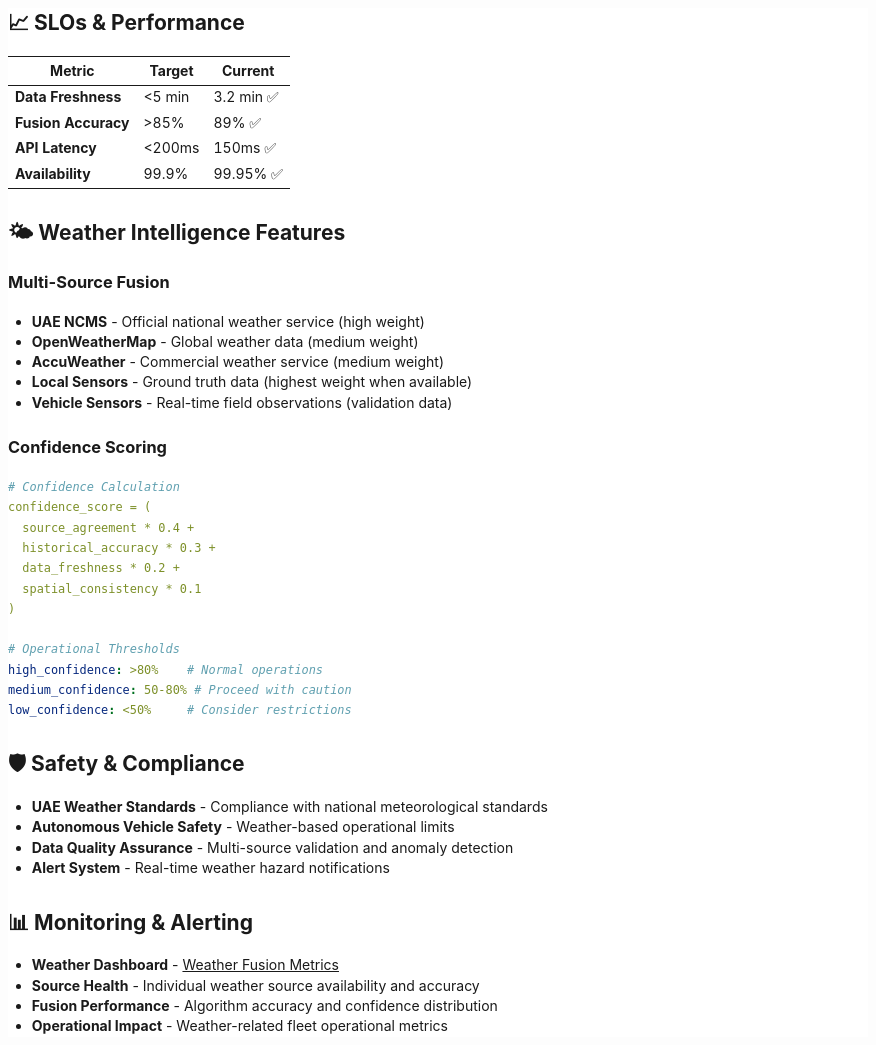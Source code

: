 ## 📈 **SLOs & Performance**

| Metric | Target | Current |
|--------|--------|---------|
| **Data Freshness** | <5 min | 3.2 min ✅ |
| **Fusion Accuracy** | >85% | 89% ✅ |
| **API Latency** | <200ms | 150ms ✅ |
| **Availability** | 99.9% | 99.95% ✅ |

## 🌤️ **Weather Intelligence Features**

### **Multi-Source Fusion**
- **UAE NCMS** - Official national weather service (high weight)
- **OpenWeatherMap** - Global weather data (medium weight)
- **AccuWeather** - Commercial weather service (medium weight)
- **Local Sensors** - Ground truth data (highest weight when available)
- **Vehicle Sensors** - Real-time field observations (validation data)

### **Confidence Scoring**
```yaml
# Confidence Calculation
confidence_score = (
  source_agreement * 0.4 +
  historical_accuracy * 0.3 +
  data_freshness * 0.2 +
  spatial_consistency * 0.1
)

# Operational Thresholds
high_confidence: >80%    # Normal operations
medium_confidence: 50-80% # Proceed with caution
low_confidence: <50%     # Consider restrictions
```

## 🛡️ **Safety & Compliance**

- **UAE Weather Standards** - Compliance with national meteorological standards
- **Autonomous Vehicle Safety** - Weather-based operational limits
- **Data Quality Assurance** - Multi-source validation and anomaly detection
- **Alert System** - Real-time weather hazard notifications

## 📊 **Monitoring & Alerting**

- **Weather Dashboard** - [Weather Fusion Metrics](https://grafana.atlasmesh.com/d/weather-fusion)
- **Source Health** - Individual weather source availability and accuracy
- **Fusion Performance** - Algorithm accuracy and confidence distribution
- **Operational Impact** - Weather-related fleet operational metrics

